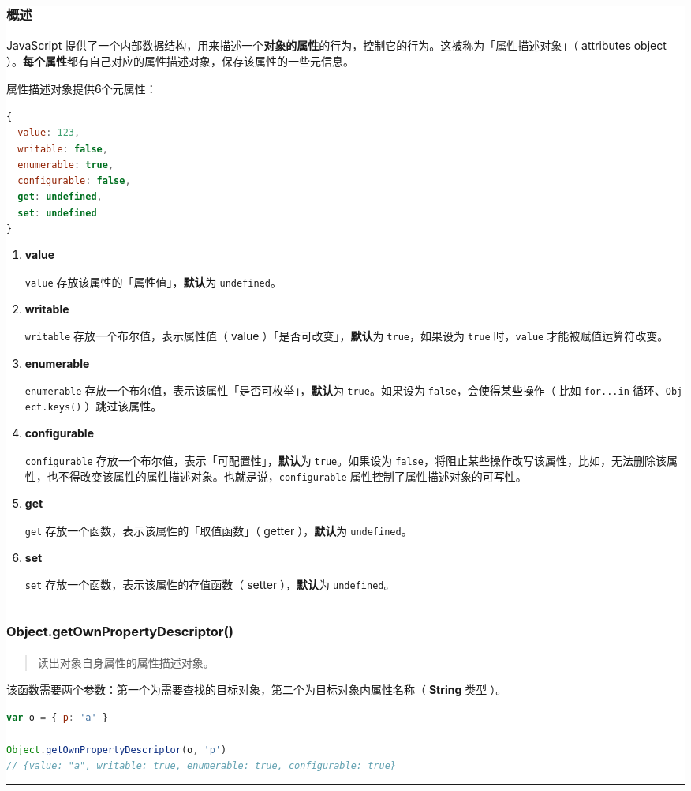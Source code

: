 ### 概述

JavaScript 提供了一个内部数据结构，用来描述一个**对象的属性**的行为，控制它的行为。这被称为「属性描述对象」（ attributes object ）。**每个属性**都有自己对应的属性描述对象，保存该属性的一些元信息。

属性描述对象提供6个元属性：

```javascript
{
  value: 123,
  writable: false,
  enumerable: true,
  configurable: false,
  get: undefined,
  set: undefined
}
```

1. **value**

    `value` 存放该属性的「属性值」，**默认**为 `undefined`。

2. **writable**

    `writable` 存放一个布尔值，表示属性值（ value ）「是否可改变」，**默认**为 `true`，如果设为 `true` 时，`value` 才能被赋值运算符改变。

3. **enumerable**

    `enumerable` 存放一个布尔值，表示该属性「是否可枚举」，**默认**为 `true`。如果设为 `false`，会使得某些操作（ 比如 `for...in` 循环、`Object.keys()` ）跳过该属性。

4. **configurable**

    `configurable` 存放一个布尔值，表示「可配置性」，**默认**为 `true`。如果设为 `false`，将阻止某些操作改写该属性，比如，无法删除该属性，也不得改变该属性的属性描述对象。也就是说，`configurable` 属性控制了属性描述对象的可写性。

5. **get**

    `get` 存放一个函数，表示该属性的「取值函数」（ getter ），**默认**为 `undefined`。

6. **set**

    `set` 存放一个函数，表示该属性的存值函数（ setter ），**默认**为 `undefined`。

---

### Object.getOwnPropertyDescriptor()

> 读出对象自身属性的属性描述对象。

该函数需要两个参数：第一个为需要查找的目标对象，第二个为目标对象内属性名称（ **String** 类型 ）。

```javascript
var o = { p: 'a' }

Object.getOwnPropertyDescriptor(o, 'p')
// {value: "a", writable: true, enumerable: true, configurable: true}
```

---
